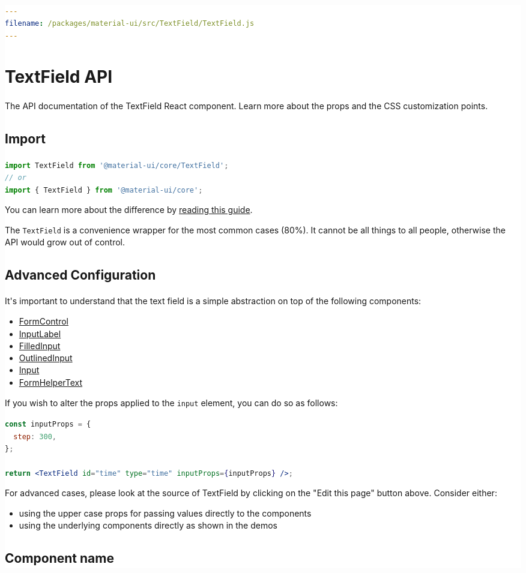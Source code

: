 ```yaml
---
filename: /packages/material-ui/src/TextField/TextField.js
---
```




# TextField API

<p class="description">The API documentation of the TextField React component. Learn more about the props and the CSS customization points.</p>

## Import

```js
import TextField from '@material-ui/core/TextField';
// or
import { TextField } from '@material-ui/core';
```

You can learn more about the difference by [reading this guide](/guides/minimizing-bundle-size/).

The `TextField` is a convenience wrapper for the most common cases (80%).
It cannot be all things to all people, otherwise the API would grow out of control.

## Advanced Configuration

It's important to understand that the text field is a simple abstraction
on top of the following components:

- [FormControl](/api/form-control/)
- [InputLabel](/api/input-label/)
- [FilledInput](/api/filled-input/)
- [OutlinedInput](/api/outlined-input/)
- [Input](/api/input/)
- [FormHelperText](/api/form-helper-text/)

If you wish to alter the props applied to the `input` element, you can do so as follows:

```jsx
const inputProps = {
  step: 300,
};

return <TextField id="time" type="time" inputProps={inputProps} />;
```

For advanced cases, please look at the source of TextField by clicking on the
"Edit this page" button above. Consider either:

- using the upper case props for passing values directly to the components
- using the underlying components directly as shown in the demos

## Component name
